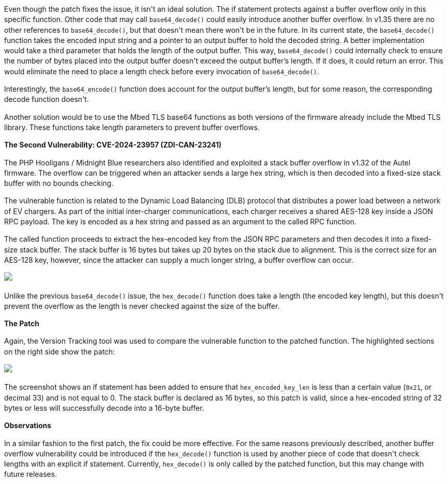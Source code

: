 Even though the patch fixes the issue, it isn't an ideal solution. The if statement protects against a buffer overflow only in this specific function. Other code that may call `base64_decode()` could easily introduce another buffer overflow. In v1.35 there are no other references to `base64_decode()`, but that doesn't mean there won't be in the future. In its current state, the `base64_decode()` function takes the encoded input string and a pointer to an output buffer to hold the decoded string. A better implementation would take a third parameter that holds the length of the output buffer. This way, `base64_decode()` could internally check to ensure the number of bytes placed into the output buffer doesn't exceed the output buffer’s length. If it does, it could return an error. This would eliminate the need to place a length check before every invocation of `base64_decode()`.

Interestingly, the `base64_encode()` function does account for the output buffer’s length, but for some reason, the corresponding decode function doesn't.

Another solution would be to use the Mbed TLS base64 functions as both versions of the firmware already include the Mbed TLS library. These functions take length parameters to prevent buffer overflows.

**The Second Vulnerability: CVE-2024-23957 (ZDI-CAN-23241)**

The PHP Hooligans / Midnight Blue researchers also identified and exploited a stack buffer overflow in v1.32 of the Autel firmware. The overflow can be triggered when an attacker sends a large hex string, which is then decoded into a fixed-size stack buffer with no bounds checking.

The vulnerable function is related to the Dynamic Load Balancing (DLB) protocol that distributes a power load between a network of EV chargers. As part of the initial inter-charger communications, each charger receives a shared AES-128 key inside a JSON RPC payload. The key is encoded as a hex string and passed as an argument to the called RPC function.

The called function proceeds to extract the hex-encoded key from the JSON RPC parameters and then decodes it into a fixed-size stack buffer. The stack buffer is 16 bytes but takes up 20 bytes on the stack due to alignment. This is the correct size for an AES-128 key, however, since the attacker can supply a much longer string, a buffer overflow can occur.

![](https://images.squarespace-cdn.com/content/v1/5894c269e4fcb5e65a1ed623/79971164-b691-4d88-8d30-445038928a01/3+-+p2o_2024_autel_hex_decoding.png?format=1000w)

Unlike the previous `base64_decode()` issue, the `hex_decode()` function does take a length (the encoded key length), but this doesn't prevent the overflow as the length is never checked against the size of the buffer.

**The Patch**

Again, the Version Tracking tool was used to compare the vulnerable function to the patched function. The highlighted sections on the right side show the patch:

![](https://images.squarespace-cdn.com/content/v1/5894c269e4fcb5e65a1ed623/253a5bd0-9cda-4cff-86f8-ed49466ead60/4+-+p2o_2024_autel_hex_decoding_patch.png?format=1000w)

The screenshot shows an if statement has been added to ensure that `hex_encoded_key_len` is less than a certain value (`0x21`, or decimal 33) and is not equal to 0. The stack buffer is declared as 16 bytes, so this patch is valid, since a hex-encoded string of 32 bytes or less will successfully decode into a 16-byte buffer.

**Observations**

In a similar fashion to the first patch, the fix could be more effective. For the same reasons previously described, another buffer overflow vulnerability could be introduced if the `hex_decode()` function is used by another piece of code that doesn't check lengths with an explicit if statement. Currently, `hex_decode()` is only called by the patched function, but this may change with future releases.
